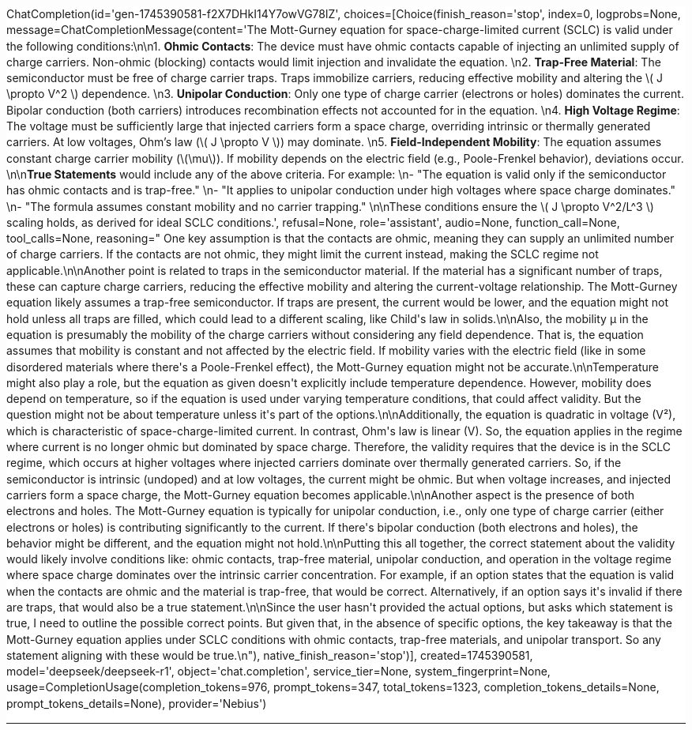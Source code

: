 ChatCompletion(id='gen-1745390581-f2X7DHkI14Y7owVG78lZ', choices=[Choice(finish_reason='stop', index=0, logprobs=None, message=ChatCompletionMessage(content='The Mott-Gurney equation for space-charge-limited current (SCLC) is valid under the following conditions:\n\n1. **Ohmic Contacts**: The device must have ohmic contacts capable of injecting an unlimited supply of charge carriers. Non-ohmic (blocking) contacts would limit injection and invalidate the equation.  \n2. **Trap-Free Material**: The semiconductor must be free of charge carrier traps. Traps immobilize carriers, reducing effective mobility and altering the \\( J \\propto V^2 \\) dependence.  \n3. **Unipolar Conduction**: Only one type of charge carrier (electrons or holes) dominates the current. Bipolar conduction (both carriers) introduces recombination effects not accounted for in the equation.  \n4. **High Voltage Regime**: The voltage must be sufficiently large that injected carriers form a space charge, overriding intrinsic or thermally generated carriers. At low voltages, Ohm’s law (\\( J \\propto V \\)) may dominate.  \n5. **Field-Independent Mobility**: The equation assumes constant charge carrier mobility (\\(\\mu\\)). If mobility depends on the electric field (e.g., Poole-Frenkel behavior), deviations occur.  \n\n**True Statements** would include any of the above criteria. For example:  \n- "The equation is valid only if the semiconductor has ohmic contacts and is trap-free."  \n- "It applies to unipolar conduction under high voltages where space charge dominates."  \n- "The formula assumes constant mobility and no carrier trapping."  \n\nThese conditions ensure the \\( J \\propto V^2/L^3 \\) scaling holds, as derived for ideal SCLC conditions.', refusal=None, role='assistant', audio=None, function_call=None, tool_calls=None, reasoning=" One key assumption is that the contacts are ohmic, meaning they can supply an unlimited number of charge carriers. If the contacts are not ohmic, they might limit the current instead, making the SCLC regime not applicable.\n\nAnother point is related to traps in the semiconductor material. If the material has a significant number of traps, these can capture charge carriers, reducing the effective mobility and altering the current-voltage relationship. The Mott-Gurney equation likely assumes a trap-free semiconductor. If traps are present, the current would be lower, and the equation might not hold unless all traps are filled, which could lead to a different scaling, like Child's law in solids.\n\nAlso, the mobility μ in the equation is presumably the mobility of the charge carriers without considering any field dependence. That is, the equation assumes that mobility is constant and not affected by the electric field. If mobility varies with the electric field (like in some disordered materials where there's a Poole-Frenkel effect), the Mott-Gurney equation might not be accurate.\n\nTemperature might also play a role, but the equation as given doesn't explicitly include temperature dependence. However, mobility does depend on temperature, so if the equation is used under varying temperature conditions, that could affect validity. But the question might not be about temperature unless it's part of the options.\n\nAdditionally, the equation is quadratic in voltage (V²), which is characteristic of space-charge-limited current. In contrast, Ohm's law is linear (V). So, the equation applies in the regime where current is no longer ohmic but dominated by space charge. Therefore, the validity requires that the device is in the SCLC regime, which occurs at higher voltages where injected carriers dominate over thermally generated carriers. So, if the semiconductor is intrinsic (undoped) and at low voltages, the current might be ohmic. But when voltage increases, and injected carriers form a space charge, the Mott-Gurney equation becomes applicable.\n\nAnother aspect is the presence of both electrons and holes. The Mott-Gurney equation is typically for unipolar conduction, i.e., only one type of charge carrier (either electrons or holes) is contributing significantly to the current. If there's bipolar conduction (both electrons and holes), the behavior might be different, and the equation might not hold.\n\nPutting this all together, the correct statement about the validity would likely involve conditions like: ohmic contacts, trap-free material, unipolar conduction, and operation in the voltage regime where space charge dominates over the intrinsic carrier concentration. For example, if an option states that the equation is valid when the contacts are ohmic and the material is trap-free, that would be correct. Alternatively, if an option says it's invalid if there are traps, that would also be a true statement.\n\nSince the user hasn't provided the actual options, but asks which statement is true, I need to outline the possible correct points. But given that, in the absence of specific options, the key takeaway is that the Mott-Gurney equation applies under SCLC conditions with ohmic contacts, trap-free materials, and unipolar transport. So any statement aligning with these would be true.\n"), native_finish_reason='stop')], created=1745390581, model='deepseek/deepseek-r1', object='chat.completion', service_tier=None, system_fingerprint=None, usage=CompletionUsage(completion_tokens=976, prompt_tokens=347, total_tokens=1323, completion_tokens_details=None, prompt_tokens_details=None), provider='Nebius')

---